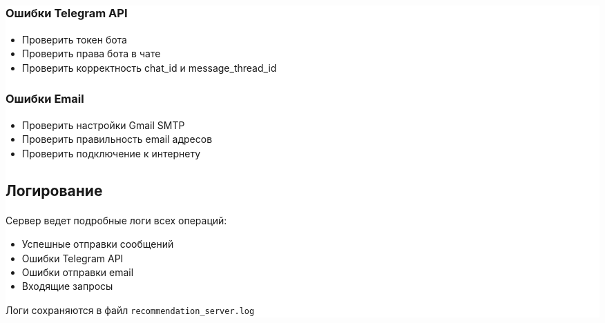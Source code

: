 ### Ошибки Telegram API
- Проверить токен бота
- Проверить права бота в чате
- Проверить корректность chat_id и message_thread_id

### Ошибки Email
- Проверить настройки Gmail SMTP
- Проверить правильность email адресов
- Проверить подключение к интернету

## Логирование

Сервер ведет подробные логи всех операций:
- Успешные отправки сообщений
- Ошибки Telegram API
- Ошибки отправки email
- Входящие запросы

Логи сохраняются в файл `recommendation_server.log`
